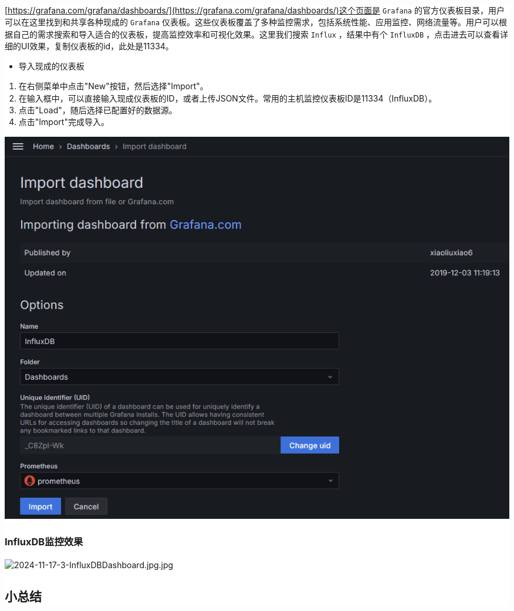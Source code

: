 [https://grafana.com/grafana/dashboards/](https://grafana.com/grafana/dashboards/)这个页面是 `Grafana` 的官方仪表板目录，用户可以在这里找到和共享各种现成的 `Grafana` 仪表板。这些仪表板覆盖了多种监控需求，包括系统性能、应用监控、网络流量等。用户可以根据自己的需求搜索和导入适合的仪表板，提高监控效率和可视化效果。这里我们搜索 `Influx` ，结果中有个 `InfluxDB` ，点击进去可以查看详细的UI效果，复制仪表板的id，此处是11334。

* 导入现成的仪表板

1. 在右侧菜单中点击"New"按钮，然后选择"Import"。
2. 在输入框中，可以直接输入现成仪表板的ID，或者上传JSON文件。常用的主机监控仪表板ID是11334（InfluxDB）。
3. 点击"Load"，随后选择已配置好的数据源。
4. 点击"Import"完成导入。

![2024-11-17-2-InfluxDBImport.jpg](https://github.com/heartsuit/heartsuit.github.io/raw/master/pictures/2024-11-17-2-InfluxDBImport.jpg)

### InfluxDB监控效果

![2024-11-17-3-InfluxDBDashboard.jpg.jpg](https://github.com/heartsuit/heartsuit.github.io/raw/master/pictures/2024-11-17-3-InfluxDBDashboard.jpg.jpg)

## 小总结
